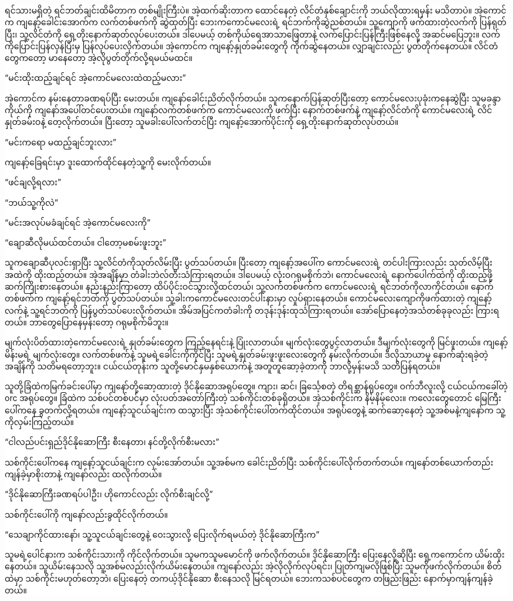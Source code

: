ရင်သားမရှိတဲ့ ရင်ဘတ်ချင်းထိမိတာက တစ်မျိုးကြီးပဲ။ အဲ့ထက်ဆိုးတာက ထောင်နေတဲ့ လိင်တံနှစ်ချောင်းကို ဘယ်လိုထားရမှန်း မသိတာပဲ။ အဲ့ကောင်က ကျနော့်ခေါင်းအောက်က လက်တစ်ဖက်ကို ဆွဲထုတ်ပြီး ဘေးကကောင်မလေးရဲ့ ရင်ဘက်ကိုဆွဲညစ်တယ်။ သူ့ကျောကို ဖက်ထားတဲ့လက်ကို ပြန်ရုတ်ပြီး၊ သူ့လိင်တံကို ရှေ့တိုးနောက်ဆုတ်လုပ်ပေးတယ်။ ဒါပေမယ့် တစ်ကိုယ်ရေအာသာဖြေတာနဲ့ လက်ပြောင်းပြန်ကြီးဖြစ်နေလို့ အဆင်မပြေဘူး။  လက်ကိုပြောင်းပြန်လှန်ပြီးမှ ပြန်လုပ်ပေးလိုက်တယ်။ အဲ့ကောင်က ကျနော့်နှုတ်ခမ်းတွေကို ကိုက်ဆွဲနေတယ်။ လျှာချင်းလည်း ပွတ်တိုက်နေတယ်။ လိင်တံတွေကတော့ မာနေတော့ အဲ့လိုပွတ်တိုက်လို့ရမယ်မထင်။

“မင်းထိုးထည့်ချင်ရင် အဲ့ကောင်မလေးထဲထည့်မလား”

အဲ့ကောင်က နမ်းနေတာခဏရပ်ပြီး မေးတယ်။ ကျနော်ခေါင်းညိတ်လိုက်တယ်။ သူကနောက်ပြန်ဆုတ်ပြီးတော့ ကောင်မလေးပုခုံးကနေဆွဲပြီး သူမခန္ဒာကိုယ်ကို ကျနော်အပေါ်တင်ပေးတယ်။ ကျနော်လက်တစ်ဖက်က ကောင်မလေးကို ဖက်ပြီး နောက်တစ်ဖက်နဲ့ ကျနော့်လိင်တံကို ကောင်မလေးရဲ့ လိင်နှုတ်ခမ်းဝနဲ့ တေ့လိုက်တယ်။ ပြီးတော့ သူမခါးပေါ်လက်တင်ပြီး ကျနော့်အောက်ပိုင်းကို ရှေ့တိုးနောက်ဆုတ်လုပ်တယ်။

“မင်းကရော မထည့်ချင်ဘူးလား”

ကျနော့်ခြေရင်းမှာ ဒူးထောက်ထိုင်နေတဲ့သူ့ကို မေးလိုက်တယ်။

“ဖင်ချလို့ရလား”

“ဘယ်သူ့ကိုလဲ”

“မင်းအလုပ်မခံချင်ရင် အဲ့ကောင်မလေးကို”

“ချောဆီလိုမယ်ထင်တယ်။ ငါ‌တော့မစမ်းဖူးဘူး”

သူကချောဆီပုလင်းရှာပြီး သူ့လိင်တံကိုသုတ်လိမ်းပြီး ပွတ်သပ်တယ်။ ပြီးတော့ ကျနော့်အပေါ်က ကောင်မလေးရဲ့ တင်ပါးကြားလည်း သုတ်လိမ့်ပြီး အထဲကို ထိုးထည့်တယ်။ အဲ့အချိန်မှာ တံခါးဘဲလ်တီးသံကြားရတယ်။ ဒါပေမယ့် လုံးဝဂရုမစိုက်ဘဲ၊ ကောင်မလေးရဲ့ နောက်ပေါက်ထဲကို ထိုးထည့်ဖို့ ဆက်ကြိုးစားနေတယ်။ နည်းနည်းကြာတော့ ထိပ်ပိုင်းဝင်သွားလို့ထင်တယ်၊ သူ့လက်တစ်ဖက်က ကောင်မလေးရဲ့ ရင်ဘတ်ကိုလာကိုင်တယ်။ နောက်တစ်ဖက်က ကျနော့်ရင်ဘတ်ကို ပွတ်သပ်တယ်။  သူ့ခါးကကောင်မလေးတင်ပါးနားမှာ လှုပ်ရှားနေတယ်။ ကောင်မလေးကျောကိုဖက်ထားတဲ့ ကျနော့်လက်နဲ့ သူ့ရင်ဘတ်ကို ပြန်ပွတ်သပ်ပေးလိုက်တယ်။ အိမ်အပြင်ကတံခါးကို တဒုန်းဒုန်းထုသံကြားရတယ်။ အော်‌ပြောနေတဲ့အသံတစ်ခုခုလည်း ကြားရတယ်။ ဘာတွေပြောနေမှန်းတော့ ဂရုမစိုက်မိဘူး။

မျက်လုံးပိတ်ထားတဲ့ကောင်မလေးရဲ့ နှုတ်ခမ်းတွေက ကြည့်နေရင်းနဲ့ ပြုံးလာတယ်။ မျက်လုံးတွေပွင့်လာတယ်။ ဒီမျက်လုံးတွေကို မြင်ဖူးတယ်။ ကျနော့်မိန်းမရဲ့ မျက်လုံးတွေ။ လက်တစ်ဖက်နဲ့ သူမရဲ့ခေါင်းကိုကိုင်ပြီး သူမရဲ့နှုတ်ခမ်းဖူးဖူးလေးတွေကို နမ်းလိုက်တယ်။ ဒီလိုသာယာမှု နောက်ဆုံးရခဲ့တဲ့အချိန်ကို သတိမရတော့ဘူး။ ငယ်ငယ်တုန်းက သူတို့မောင်နှမနှစ်ယောက်နဲ့ အတူတူဆော့ခဲ့တာကို ဘာလို့မှန်းမသိ သတိပြန်ရတယ်။

သူတို့ခြံထဲကမြက်ခင်းပေါ်မှာ ကျနော်တို့ဆော့ထားတဲ့ ဒိုင်နိုဆောအရုပ်တွေ။ ကျား၊ ဆင်၊ ‌ခြ‌င်္သေ့စတဲ့ တိရစ္ဆာန်ရုပ်တွေ။ ဝက်ဘီလူးလို့ ငယ်ငယ်ကခေါ်တဲ့ orc အရုပ်တွေ။ ခြံထဲက သစ်ပင်တစ်ပင်မှာ လုံးပတ်အတော်ကြီးတဲ့ သစ်ကိုင်းတစ်ခုရှိတယ်။ အဲ့သစ်ကိုင်းက နိမ့်နိမ့်လေး။ ကလေးတွေတောင် မြေကြီးပေါ်ကနေ ခွတက်လို့ရတယ်။ ကျနော့်သူငယ်ချင်းက ထသွားပြီး အဲ့သစ်ကိုင်းပေါ်တက်ထိုင်တယ်။ အရုပ်တွေနဲ့ ဆက်‌ဆော့နေတဲ့ သူ့အစ်မနဲ့ကျနော်က သူ့ကိုလှမ်းကြည့်တယ်။

“ငါလည်ပင်းရှည်ဒိုင်နိုဆောကြီး စီးနေတာ၊ နင်တို့လိုက်စီးမလား”

သစ်ကိုင်းပေါ်ကနေ ကျနော့်သူငယ်ချင်းက လှမ်းအော်တယ်။ သူ့အစ်မက ခေါင်းညိတ်ပြီး သစ်ကိုင်းပေါ်လိုက်တက်တယ်။ ကျနော်တစ်ယောက်တည်း ကျန်ခဲ့မှာစိုးတာနဲ့ ကျနော်လည်း ထလိုက်တယ်။

“ဒိုင်နိုဆောကြီးခဏရပ်ပါဦး၊ ဟိုကောင်လည်း လိုက်စီးချင်လို့”

သစ်ကိုင်းပေါ်ကို ကျနော်လည်းခွထိုင်လိုက်တယ်။

“သေချာကိုင်ထားနော်၊ သူ့သူငယ်ချင်းတွေနဲ့ ဝေးသွားလို့ ပြေးလိုက်ရမယ်တဲ့ ဒိုင်နိုဆောကြီးက”

သူမရဲ့ပေါင်နားက သစ်ကိုင်းသားကို ကိုင်လိုက်တယ်။ သူမကသူမမောင်ကို ဖက်လိုက်တယ်။ ဒိုင်နိုဆောကြီး ပြေးနေလို့ဆိုပြီး ရှေ့ကကောင်က ယိမ်းထိုးနေတယ်။ သူယိမ်းနေသလို သူ့အစ်မလည်းလိုက်ယိမ်းနေတယ်။ ကျနော်လည်း အဲ့လိုလိုက်လုပ်ရင်း၊ ပြုတ်ကျမလိုဖြစ်ပြီး သူမကိုဖက်လိုက်တယ်။ စိတ်ထဲမှာ သစ်ကိုင်းမဟုတ်တော့ဘဲ၊ ပြေးနေတဲ့ တကယ့်ဒိုင်နိုဆော စီးနေသလို မြင်ရတယ်။ ဘေးကသစ်ပင်တွေက တဖြည်းဖြည်း နောက်မှာကျန်ကျန်ခဲ့တယ်။
